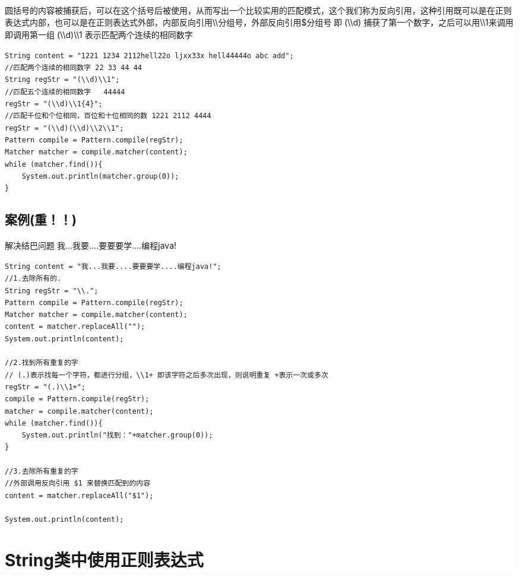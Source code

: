 圆括号的内容被捕获后，可以在这个括号后被使用，从而写出一个比较实用的匹配模式，这个我们称为反向引用，这种引用既可以是在正则表达式内部，也可以是在正则表达式外部，内部反向引用\\\分组号，外部反向引用$分组号
即 (\\\\d)	捕获了第一个数字，之后可以用\\\\1来调用 即调用第一组  (\\\\d)\\\\1 表示匹配两个连续的相同数字

```
String content = "1221 1234 2112hell22o ljxx33x hell44444o abc add";
//匹配两个连续的相同数字 22 33 44 44
String regStr = "(\\d)\\1";
//匹配五个连续的相同数字   44444
regStr = "(\\d)\\1{4}";
//匹配千位和个位相同，百位和十位相同的数 1221 2112 4444
regStr = "(\\d)(\\d)\\2\\1";
Pattern compile = Pattern.compile(regStr);
Matcher matcher = compile.matcher(content);
while (matcher.find()){
    System.out.println(matcher.group(0));
}
```



## 案例(重！！)

解决结巴问题	我...我要....要要要学....编程java!

```
String content = "我...我要....要要要学....编程java!";
//1.去除所有的.
String regStr = "\\.";
Pattern compile = Pattern.compile(regStr);
Matcher matcher = compile.matcher(content);
content = matcher.replaceAll("");
System.out.println(content);

//2.找到所有重复的字
// (.)表示找每一个字符，都进行分组，\\1+ 即该字符之后多次出现，则说明重复 +表示一次或多次
regStr = "(.)\\1+";
compile = Pattern.compile(regStr);
matcher = compile.matcher(content);
while (matcher.find()){
    System.out.println("找到："+matcher.group(0));
}

//3.去除所有重复的字
//外部调用反向引用 $1 来替换匹配到的内容
content = matcher.replaceAll("$1");

System.out.println(content);
```



# String类中使用正则表达式
